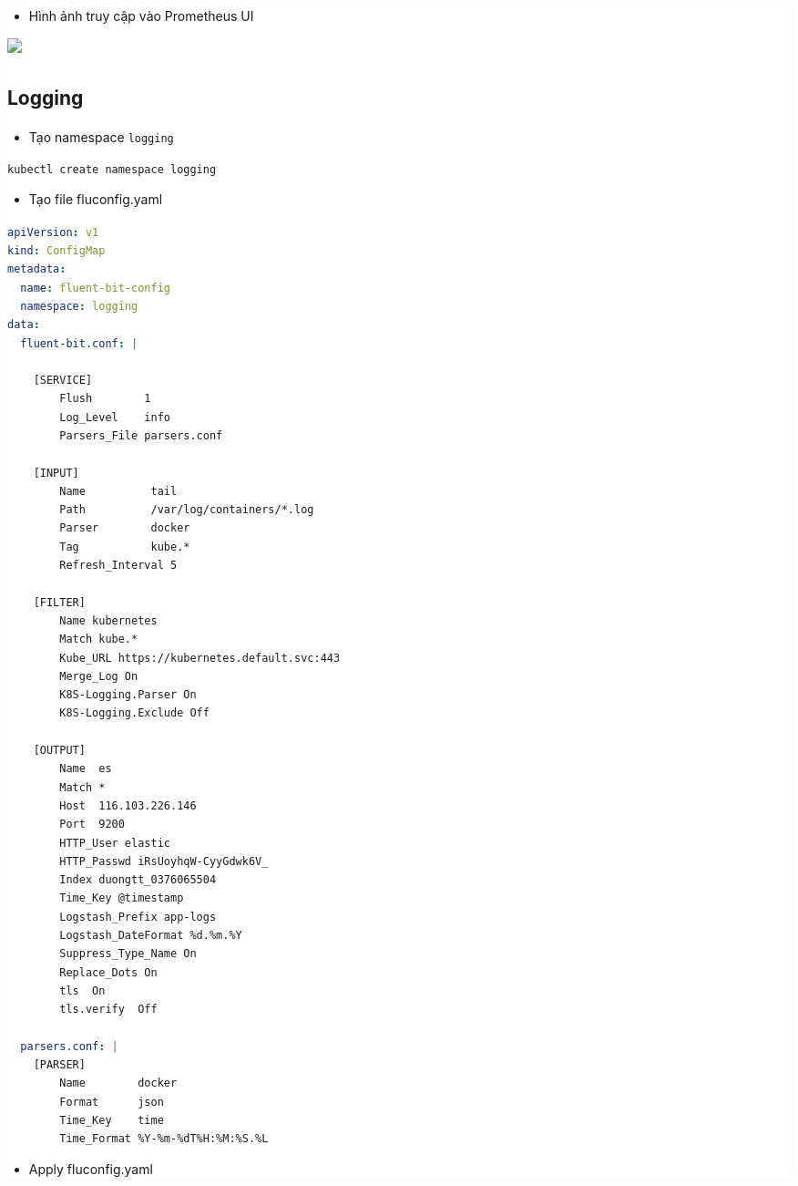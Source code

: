 - Hình ảnh truy cập vào Prometheus UI
<img src="./images/prometheus.png">

## Logging
- Tạo namespace `logging`
```bash
kubectl create namespace logging
```

- Tạo file fluconfig.yaml
```yaml
apiVersion: v1
kind: ConfigMap
metadata:
  name: fluent-bit-config
  namespace: logging
data:
  fluent-bit.conf: |

    [SERVICE]
        Flush        1
        Log_Level    info
        Parsers_File parsers.conf

    [INPUT]
        Name          tail
        Path          /var/log/containers/*.log
        Parser        docker
        Tag           kube.*
        Refresh_Interval 5

    [FILTER]
        Name kubernetes
        Match kube.*
        Kube_URL https://kubernetes.default.svc:443
        Merge_Log On
        K8S-Logging.Parser On
        K8S-Logging.Exclude Off

    [OUTPUT]
        Name  es
        Match *
        Host  116.103.226.146
        Port  9200
        HTTP_User elastic
        HTTP_Passwd iRsUoyhqW-CyyGdwk6V_
        Index duongtt_0376065504
        Time_Key @timestamp
        Logstash_Prefix app-logs
        Logstash_DateFormat %d.%m.%Y
        Suppress_Type_Name On
        Replace_Dots On
        tls  On
        tls.verify  Off

  parsers.conf: |
    [PARSER]
        Name        docker
        Format      json
        Time_Key    time
        Time_Format %Y-%m-%dT%H:%M:%S.%L
```
- Apply fluconfig.yaml
```bash
```